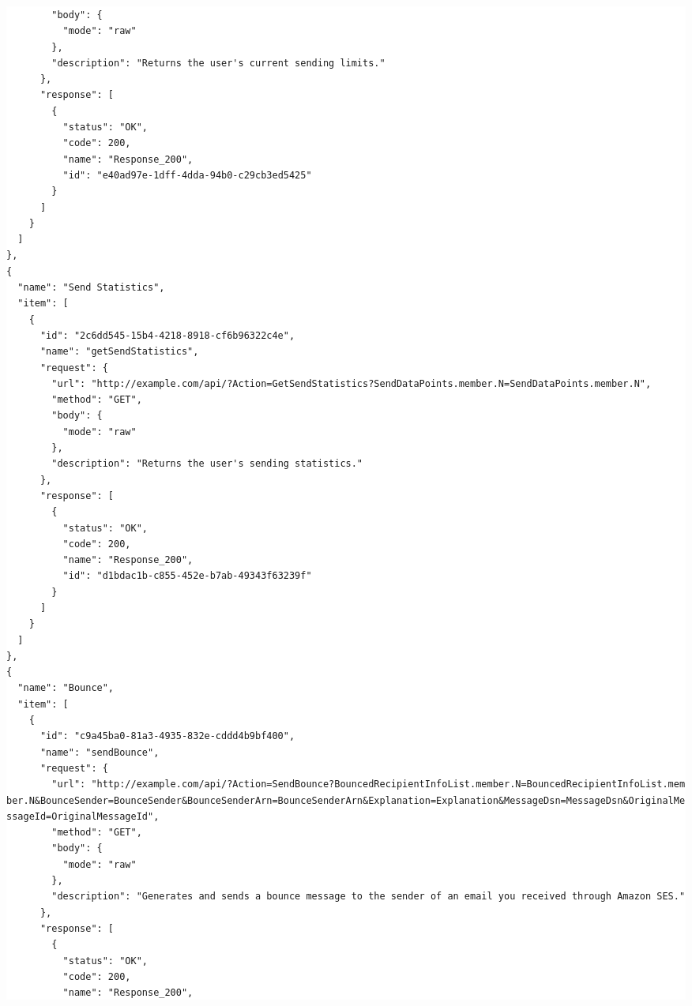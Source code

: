             "body": {
              "mode": "raw"
            },
            "description": "Returns the user's current sending limits."
          },
          "response": [
            {
              "status": "OK",
              "code": 200,
              "name": "Response_200",
              "id": "e40ad97e-1dff-4dda-94b0-c29cb3ed5425"
            }
          ]
        }
      ]
    },
    {
      "name": "Send Statistics",
      "item": [
        {
          "id": "2c6dd545-15b4-4218-8918-cf6b96322c4e",
          "name": "getSendStatistics",
          "request": {
            "url": "http://example.com/api/?Action=GetSendStatistics?SendDataPoints.member.N=SendDataPoints.member.N",
            "method": "GET",
            "body": {
              "mode": "raw"
            },
            "description": "Returns the user's sending statistics."
          },
          "response": [
            {
              "status": "OK",
              "code": 200,
              "name": "Response_200",
              "id": "d1bdac1b-c855-452e-b7ab-49343f63239f"
            }
          ]
        }
      ]
    },
    {
      "name": "Bounce",
      "item": [
        {
          "id": "c9a45ba0-81a3-4935-832e-cddd4b9bf400",
          "name": "sendBounce",
          "request": {
            "url": "http://example.com/api/?Action=SendBounce?BouncedRecipientInfoList.member.N=BouncedRecipientInfoList.member.N&BounceSender=BounceSender&BounceSenderArn=BounceSenderArn&Explanation=Explanation&MessageDsn=MessageDsn&OriginalMessageId=OriginalMessageId",
            "method": "GET",
            "body": {
              "mode": "raw"
            },
            "description": "Generates and sends a bounce message to the sender of an email you received through Amazon SES."
          },
          "response": [
            {
              "status": "OK",
              "code": 200,
              "name": "Response_200",